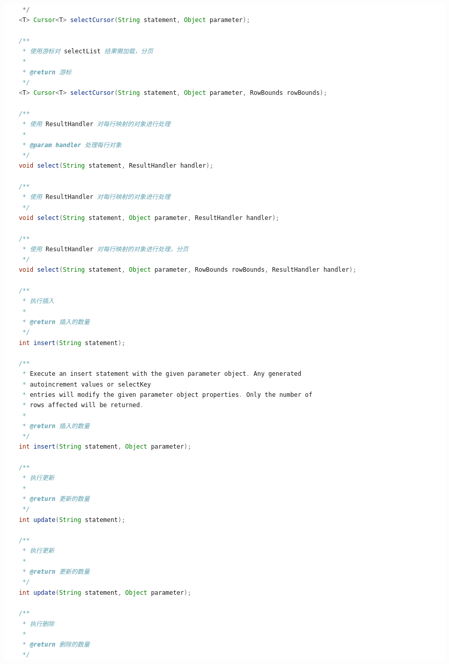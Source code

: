 ```java
     */
    <T> Cursor<T> selectCursor(String statement, Object parameter);

    /**
     * 使用游标对 selectList 结果懒加载，分页
     *
     * @return 游标
     */
    <T> Cursor<T> selectCursor(String statement, Object parameter, RowBounds rowBounds);

    /**
     * 使用 ResultHandler 对每行映射的对象进行处理
     *
     * @param handler 处理每行对象
     */
    void select(String statement, ResultHandler handler);

    /**
     * 使用 ResultHandler 对每行映射的对象进行处理
     */
    void select(String statement, Object parameter, ResultHandler handler);

    /**
     * 使用 ResultHandler 对每行映射的对象进行处理，分页
     */
    void select(String statement, Object parameter, RowBounds rowBounds, ResultHandler handler);

    /**
     * 执行插入
     *
     * @return 插入的数量
     */
    int insert(String statement);

    /**
     * Execute an insert statement with the given parameter object. Any generated
     * autoincrement values or selectKey
     * entries will modify the given parameter object properties. Only the number of
     * rows affected will be returned.
     *
     * @return 插入的数量
     */
    int insert(String statement, Object parameter);

    /**
     * 执行更新
     *
     * @return 更新的数量
     */
    int update(String statement);

    /**
     * 执行更新
     *
     * @return 更新的数量
     */
    int update(String statement, Object parameter);

    /**
     * 执行删除
     *
     * @return 删除的数量
     */
```